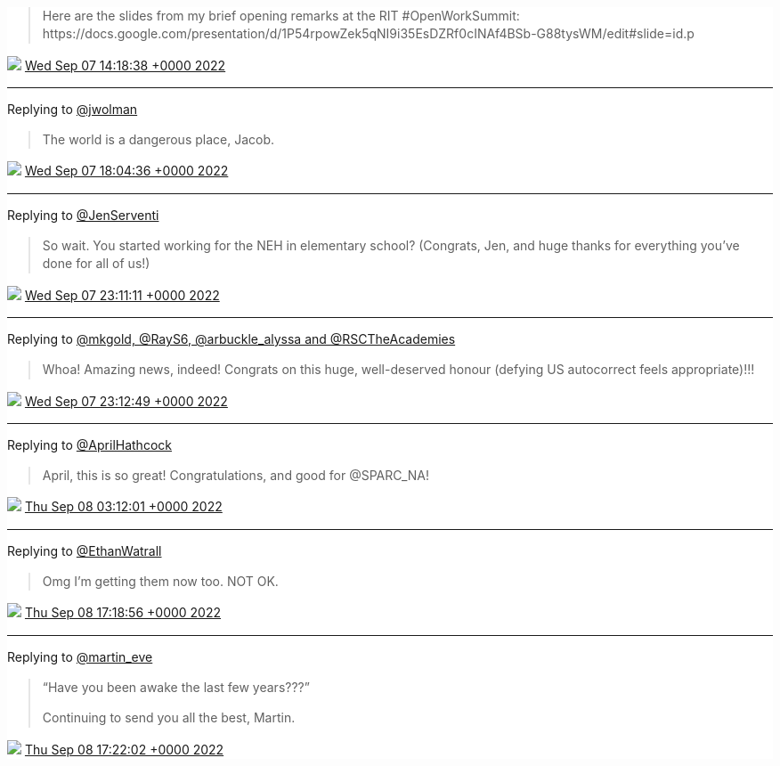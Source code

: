 > Here are the slides from my brief opening remarks at the RIT \#OpenWorkSummit: https://docs\.google\.com/presentation/d/1P54rpowZek5qNI9i35EsDZRf0cINAf4BSb\-G88tysWM/edit\#slide\=id\.p

<img src="../../media/tweet.ico" width="12" /> [Wed Sep 07 14:18:38 +0000 2022](https://twitter.com/kfitz/status/1567517706663993344)

----

Replying to [@jwolman](https://twitter.com/jwolman/status/1567573800073691136)

> The world is a dangerous place, Jacob\.

<img src="../../media/tweet.ico" width="12" /> [Wed Sep 07 18:04:36 +0000 2022](https://twitter.com/kfitz/status/1567574570172817408)

----

Replying to [@JenServenti](https://twitter.com/JenServenti/status/1567304334378995713)

> So wait\. You started working for the NEH in elementary school? \(Congrats, Jen, and huge thanks for everything you’ve done for all of us\!\)

<img src="../../media/tweet.ico" width="12" /> [Wed Sep 07 23:11:11 +0000 2022](https://twitter.com/kfitz/status/1567651724956995586)

----

Replying to [@mkgold, @RayS6, @arbuckle\_alyssa and @RSCTheAcademies](https://twitter.com/mkgold/status/1567633757280116736)

> Whoa\! Amazing news, indeed\! Congrats on this huge, well\-deserved honour \(defying US autocorrect feels appropriate\)\!\!\!

<img src="../../media/tweet.ico" width="12" /> [Wed Sep 07 23:12:49 +0000 2022](https://twitter.com/kfitz/status/1567652136527319041)

----

Replying to [@AprilHathcock](https://twitter.com/AprilHathcock/status/1567602365594738689)

> April, this is so great\! Congratulations, and good for @SPARC\_NA\!

<img src="../../media/tweet.ico" width="12" /> [Thu Sep 08 03:12:01 +0000 2022](https://twitter.com/kfitz/status/1567712334323322881)

----

Replying to [@EthanWatrall](https://twitter.com/EthanWatrall/status/1567894662253248515)

> Omg I’m getting them now too\. NOT OK\.

<img src="../../media/tweet.ico" width="12" /> [Thu Sep 08 17:18:56 +0000 2022](https://twitter.com/kfitz/status/1567925465393815552)

----

Replying to [@martin\_eve](https://twitter.com/martin_eve/status/1567920940389998592)

> “Have you been awake the last few years???”  
>   
> Continuing to send you all the best, Martin\.

<img src="../../media/tweet.ico" width="12" /> [Thu Sep 08 17:22:02 +0000 2022](https://twitter.com/kfitz/status/1567926247727964163)
